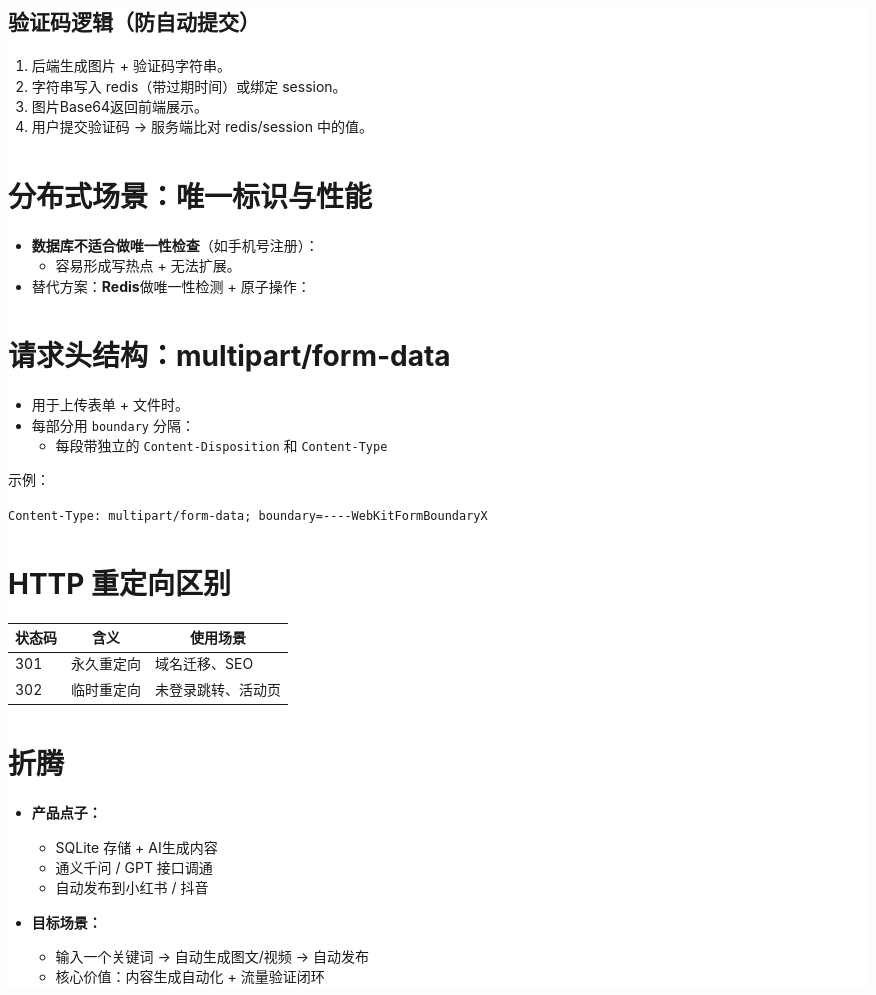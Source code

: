 ## 验证码逻辑（防自动提交）

1. 后端生成图片 + 验证码字符串。
2. 字符串写入 redis（带过期时间）或绑定 session。
3. 图片Base64返回前端展示。
4. 用户提交验证码 → 服务端比对 redis/session 中的值。

# 分布式场景：唯一标识与性能

- **数据库不适合做唯一性检查**（如手机号注册）：
    - 容易形成写热点 + 无法扩展。
- 替代方案：**Redis**做唯一性检测 + 原子操作：

# 请求头结构：multipart/form-data

- 用于上传表单 + 文件时。
- 每部分用 `boundary` 分隔：
    - 每段带独立的 `Content-Disposition` 和 `Content-Type`

示例：

```http
Content-Type: multipart/form-data; boundary=----WebKitFormBoundaryX
```

# HTTP 重定向区别

| 状态码 | 含义    | 使用场景      |
|-----|-------|-----------|
| 301 | 永久重定向 | 域名迁移、SEO  |
| 302 | 临时重定向 | 未登录跳转、活动页 |

# 折腾

- **产品点子：**
    - SQLite 存储 + AI生成内容
    - 通义千问 / GPT 接口调通
    - 自动发布到小红书 / 抖音

- **目标场景：**
    - 输入一个关键词 → 自动生成图文/视频 → 自动发布
    - 核心价值：内容生成自动化 + 流量验证闭环
